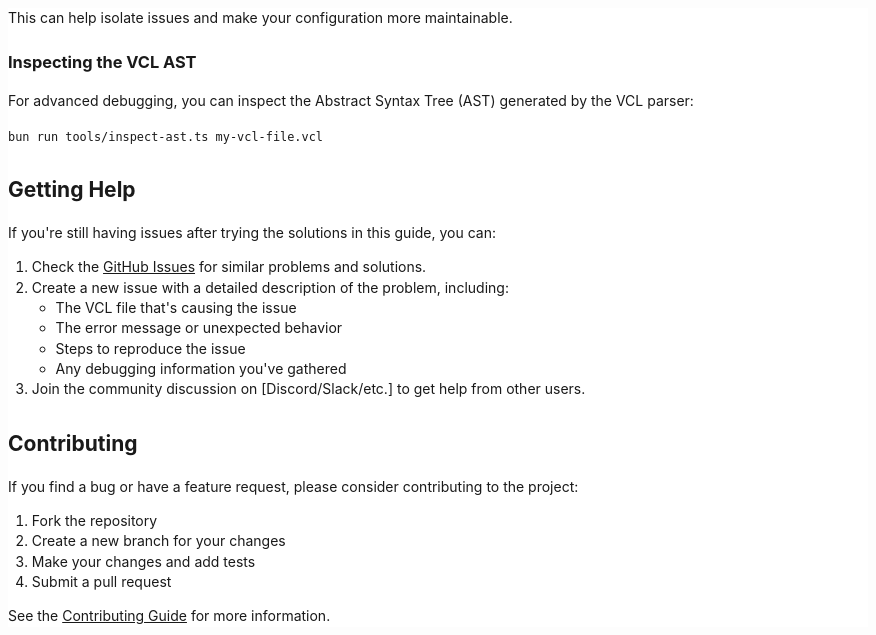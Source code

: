 This can help isolate issues and make your configuration more maintainable.

### Inspecting the VCL AST

For advanced debugging, you can inspect the Abstract Syntax Tree (AST) generated by the VCL parser:

```bash
bun run tools/inspect-ast.ts my-vcl-file.vcl
```

## Getting Help

If you're still having issues after trying the solutions in this guide, you can:

1. Check the [GitHub Issues](https://github.com/yourusername/fastly.js/issues) for similar problems and solutions.
2. Create a new issue with a detailed description of the problem, including:
   - The VCL file that's causing the issue
   - The error message or unexpected behavior
   - Steps to reproduce the issue
   - Any debugging information you've gathered
3. Join the community discussion on [Discord/Slack/etc.] to get help from other users.

## Contributing

If you find a bug or have a feature request, please consider contributing to the project:

1. Fork the repository
2. Create a new branch for your changes
3. Make your changes and add tests
4. Submit a pull request

See the [Contributing Guide](../CONTRIBUTING.md) for more information.
